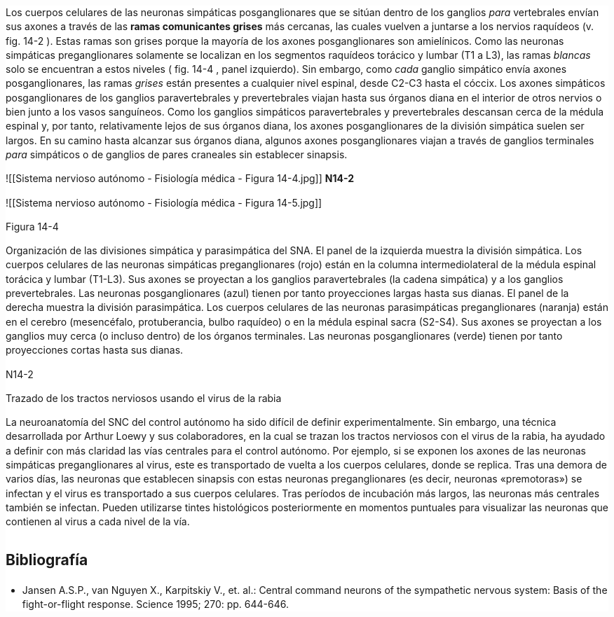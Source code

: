 Los cuerpos celulares de las neuronas simpáticas posganglionares que se sitúan dentro de los ganglios _para_ vertebrales envían sus axones a través de las **ramas comunicantes grises** más cercanas, las cuales vuelven a juntarse a los nervios raquídeos (v. fig. 14-2 ). Estas ramas son grises porque la mayoría de los axones posganglionares son amielínicos. Como las neuronas simpáticas preganglionares solamente se localizan en los segmentos raquídeos torácico y lumbar (T1 a L3), las ramas _blancas_ solo se encuentran a estos niveles ( fig. 14-4 , panel izquierdo). Sin embargo, como _cada_ ganglio simpático envía axones posganglionares, las ramas _grises_ están presentes a cualquier nivel espinal, desde C2-C3 hasta el cóccix. Los axones simpáticos posganglionares de los ganglios paravertebrales y prevertebrales viajan hasta sus órganos diana en el interior de otros nervios o bien junto a los vasos sanguíneos. Como los ganglios simpáticos paravertebrales y prevertebrales descansan cerca de la médula espinal y, por tanto, relativamente lejos de sus órganos diana, los axones posganglionares de la división simpática suelen ser largos. En su camino hasta alcanzar sus órganos diana, algunos axones posganglionares viajan a través de ganglios terminales _para_ simpáticos o de ganglios de pares craneales sin establecer sinapsis. 

![[Sistema nervioso autónomo - Fisiología médica - Figura 14-4.jpg]] **N14-2**



![[Sistema nervioso autónomo - Fisiología médica - Figura 14-5.jpg]]

Figura 14-4

Organización de las divisiones simpática y parasimpática del SNA. El panel de la izquierda muestra la división simpática. Los cuerpos celulares de las neuronas simpáticas preganglionares (rojo) están en la columna intermediolateral de la médula espinal torácica y lumbar (T1-L3). Sus axones se proyectan a los ganglios paravertebrales (la cadena simpática) y a los ganglios prevertebrales. Las neuronas posganglionares (azul) tienen por tanto proyecciones largas hasta sus dianas. El panel de la derecha muestra la división parasimpática. Los cuerpos celulares de las neuronas parasimpáticas preganglionares (naranja) están en el cerebro (mesencéfalo, protuberancia, bulbo raquídeo) o en la médula espinal sacra (S2-S4). Sus axones se proyectan a los ganglios muy cerca (o incluso dentro) de los órganos terminales. Las neuronas posganglionares (verde) tienen por tanto proyecciones cortas hasta sus dianas.

N14-2

Trazado de los tractos nerviosos usando el virus de la rabia

La neuroanatomía del SNC del control autónomo ha sido difícil de definir experimentalmente. Sin embargo, una técnica desarrollada por Arthur Loewy y sus colaboradores, en la cual se trazan los tractos nerviosos con el virus de la rabia, ha ayudado a definir con más claridad las vías centrales para el control autónomo. Por ejemplo, si se exponen los axones de las neuronas simpáticas preganglionares al virus, este es transportado de vuelta a los cuerpos celulares, donde se replica. Tras una demora de varios días, las neuronas que establecen sinapsis con estas neuronas preganglionares (es decir, neuronas «premotoras») se infectan y el virus es transportado a sus cuerpos celulares. Tras períodos de incubación más largos, las neuronas más centrales también se infectan. Pueden utilizarse tintes histológicos posteriormente en momentos puntuales para visualizar las neuronas que contienen al virus a cada nivel de la vía.

## Bibliografía

-   Jansen A.S.P., van Nguyen X., Karpitskiy V., et. al.: Central command neurons of the sympathetic nervous system: Basis of the fight-or-flight response. Science 1995; 270: pp. 644-646.
